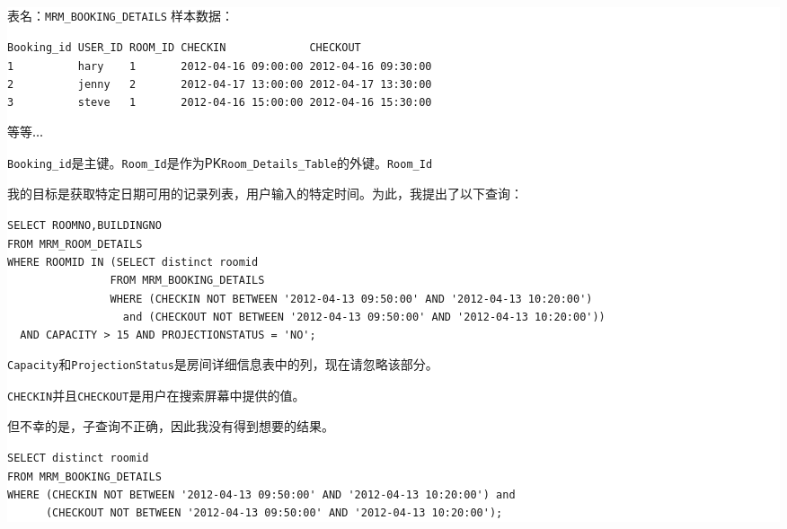 表名：`MRM_BOOKING_DETAILS`
样本数据：

```
Booking_id USER_ID ROOM_ID CHECKIN             CHECKOUT
1          hary    1       2012-04-16 09:00:00 2012-04-16 09:30:00
2          jenny   2       2012-04-17 13:00:00 2012-04-17 13:30:00
3          steve   1       2012-04-16 15:00:00 2012-04-16 15:30:00 
```

等等...

`Booking_id`是主键。`Room_Id`是作为PK`Room_Details_Table`的外键。`Room_Id`

我的目标是获取特定日期可用的记录列表，用户输入的特定时间。为此，我提出了以下查询：

```
SELECT ROOMNO,BUILDINGNO 
FROM MRM_ROOM_DETAILS 
WHERE ROOMID IN (SELECT distinct roomid 
                FROM MRM_BOOKING_DETAILS 
                WHERE (CHECKIN NOT BETWEEN '2012-04-13 09:50:00' AND '2012-04-13 10:20:00')
                  and (CHECKOUT NOT BETWEEN '2012-04-13 09:50:00' AND '2012-04-13 10:20:00'))
  AND CAPACITY > 15 AND PROJECTIONSTATUS = 'NO'; 
```

`Capacity`和`ProjectionStatus`是房间详细信息表中的列，现在请忽略该部分。

`CHECKIN`并且`CHECKOUT`是用户在搜索屏幕中提供的值。

但不幸的是，子查询不正确，因此我没有得到想要的结果。

```
SELECT distinct roomid 
FROM MRM_BOOKING_DETAILS 
WHERE (CHECKIN NOT BETWEEN '2012-04-13 09:50:00' AND '2012-04-13 10:20:00') and
      (CHECKOUT NOT BETWEEN '2012-04-13 09:50:00' AND '2012-04-13 10:20:00'); 
```

